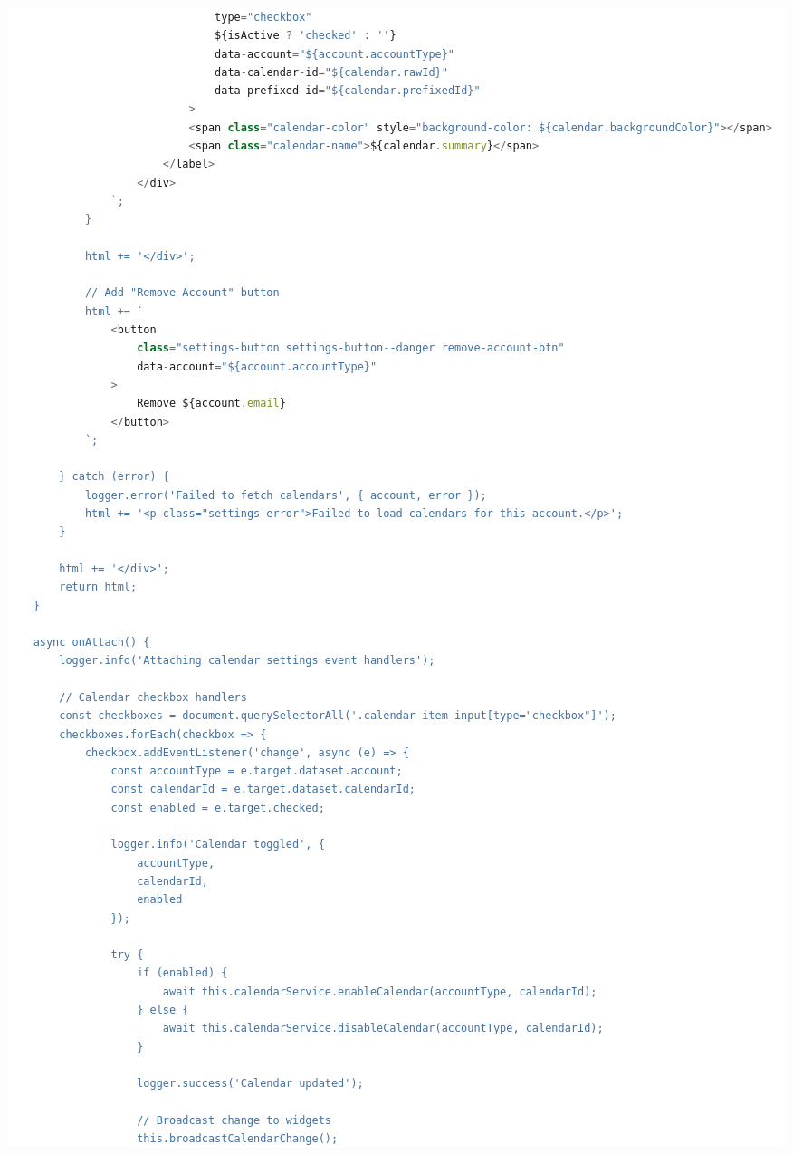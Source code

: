 ```javascript
                                type="checkbox"
                                ${isActive ? 'checked' : ''}
                                data-account="${account.accountType}"
                                data-calendar-id="${calendar.rawId}"
                                data-prefixed-id="${calendar.prefixedId}"
                            >
                            <span class="calendar-color" style="background-color: ${calendar.backgroundColor}"></span>
                            <span class="calendar-name">${calendar.summary}</span>
                        </label>
                    </div>
                `;
            }

            html += '</div>';

            // Add "Remove Account" button
            html += `
                <button
                    class="settings-button settings-button--danger remove-account-btn"
                    data-account="${account.accountType}"
                >
                    Remove ${account.email}
                </button>
            `;

        } catch (error) {
            logger.error('Failed to fetch calendars', { account, error });
            html += '<p class="settings-error">Failed to load calendars for this account.</p>';
        }

        html += '</div>';
        return html;
    }

    async onAttach() {
        logger.info('Attaching calendar settings event handlers');

        // Calendar checkbox handlers
        const checkboxes = document.querySelectorAll('.calendar-item input[type="checkbox"]');
        checkboxes.forEach(checkbox => {
            checkbox.addEventListener('change', async (e) => {
                const accountType = e.target.dataset.account;
                const calendarId = e.target.dataset.calendarId;
                const enabled = e.target.checked;

                logger.info('Calendar toggled', {
                    accountType,
                    calendarId,
                    enabled
                });

                try {
                    if (enabled) {
                        await this.calendarService.enableCalendar(accountType, calendarId);
                    } else {
                        await this.calendarService.disableCalendar(accountType, calendarId);
                    }

                    logger.success('Calendar updated');

                    // Broadcast change to widgets
                    this.broadcastCalendarChange();
```